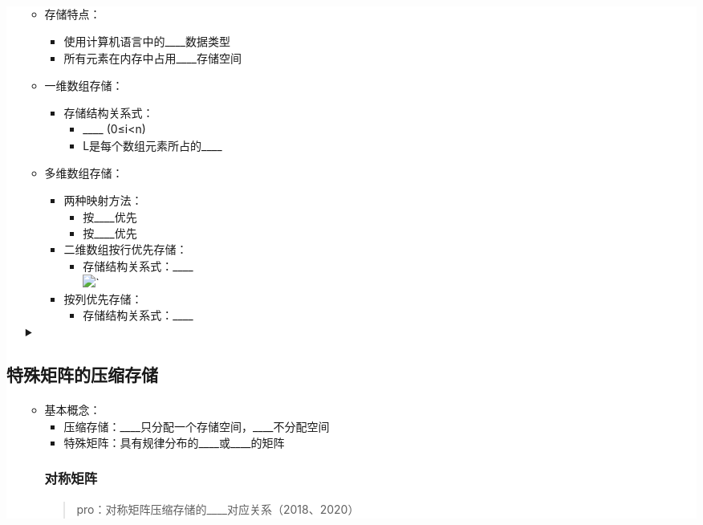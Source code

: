 <ul>

- 存储特点：  
  - 使用计算机语言中的____数据类型  
  - 所有元素在内存中占用____存储空间  

- 一维数组存储：  
  - 存储结构关系式：  
    - ____ (0≤i<n)  
    - L是每个数组元素所占的____  

- 多维数组存储：  
  - 两种映射方法：  
    - 按____优先  
    - 按____优先  
  - 二维数组按行优先存储：  
    - 存储结构关系式：____  
    ![](https://cdn-mineru.openxlab.org.cn/model-mineru/prod/431323970be87b0380983b68a2fdb2ce80b5cbf7a18caf848ab1a8260d81a826.jpg)`  
  - 按列优先存储：  
    - 存储结构关系式：____  

<div>
<details><summary> </summary></details>
</div>

</ul>

## 特殊矩阵的压缩存储

<ul>

- 基本概念：  
  - 压缩存储：____只分配一个存储空间，____不分配空间  
  - 特殊矩阵：具有规律分布的____或____的矩阵  

<ul>

### 对称矩阵
>pro：对称矩阵压缩存储的____对应关系（2018、2020）

<ul>
